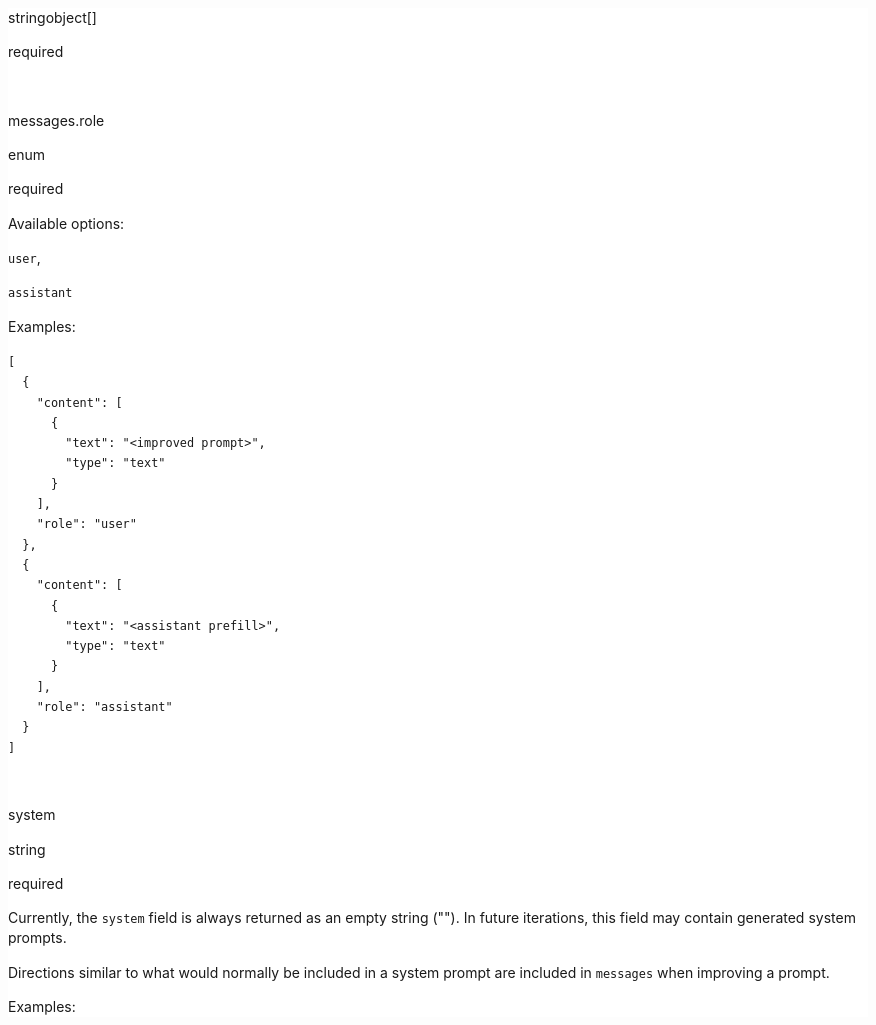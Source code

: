 stringobject[]

required

[​](#response-messages-role)

messages.role

enum<string>

required

Available options:

`user`,

`assistant`

Examples:

```
[
  {
    "content": [
      {
        "text": "<improved prompt>",
        "type": "text"
      }
    ],
    "role": "user"
  },
  {
    "content": [
      {
        "text": "<assistant prefill>",
        "type": "text"
      }
    ],
    "role": "assistant"
  }
]

```

[​](#response-system)

system

string

required

Currently, the `system` field is always returned as an empty string (""). In future iterations, this field may contain generated system prompts.

Directions similar to what would normally be included in a system prompt are included in `messages` when improving a prompt.

Examples:
